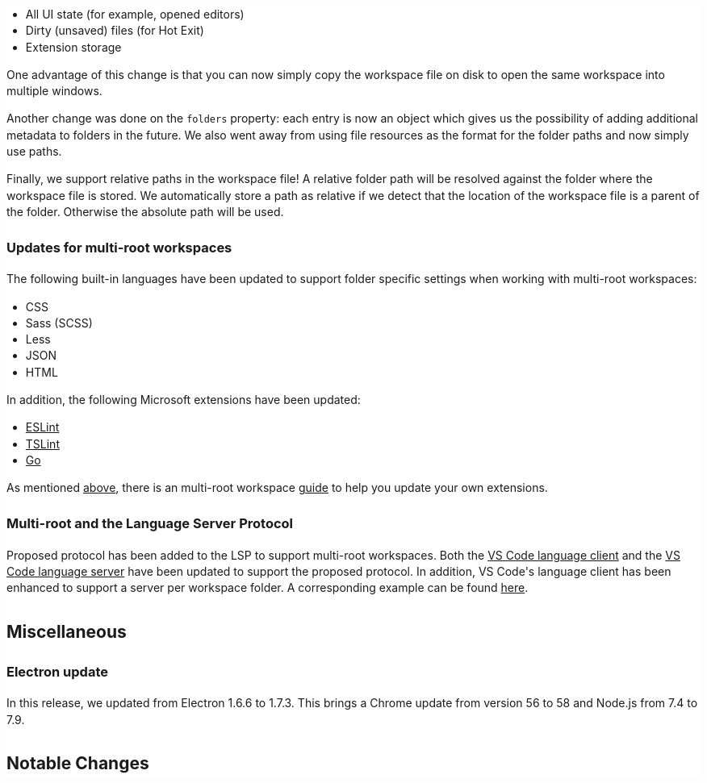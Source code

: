 * All UI state (for example, opened editors)
* Dirty (unsaved) files (for Hot Exit)
* Extension storage

One advantage of this change is that you can now simply copy the workspace file on disk to open the same workspace into multiple windows.

Another change was done on the `folders` property: each entry is now an object which gives us the possibility of adding additional metadata to folders in the future. We also went away from using file resources as the format for the folder paths and now simply use paths.

Finally, we support relative paths in the workspace file! A relative folder path will be resolved against the folder where the workspace file is stored. We automatically store a path as relative if we detect that the location of the workspace file is a parent of the folder. Otherwise the absolute path will be used.

### Updates for multi-root workspaces

The following built-in languages have been updated to support folder specific settings when working with multi-root workspaces:

* CSS
* Sass (SCSS)
* Less
* JSON
* HTML

In addition, the following Microsoft extensions have been updated:

* [ESLint](https://marketplace.visualstudio.com/items?itemName=dbaeumer.vscode-eslint)
* [TSLint](https://marketplace.visualstudio.com/items?itemName=eg2.tslint)
* [Go](https://marketplace.visualstudio.com/items?itemName=lukehoban.Go)

As mentioned [above](#multi-root-workspace-tips-for-extension-authors), there is an multi-root workspace [guide](https://github.com/Microsoft/vscode/wiki/Extension-Authoring:-Adopting-Multi-Root-Workspace-APIs) to help you update your own extensions.

### Multi-root and the Language Server Protocol

Proposed protocol has been added to the LSP to support multi-root workspaces. Both the [VS Code language client](https://www.npmjs.com/package/vscode-languageclient) and the [VS Code language server](https://www.npmjs.com/package/vscode-languageserver) have been updated to support the proposed protocol. In addition, VS Code's language client has been enhanced to support a server per workspace folder. A corresponding example can be found [here](https://github.com/Microsoft/vscode-extension-samples/tree/master/lsp-multi-server-sample).

## Miscellaneous

### Electron update

In this release, we updated from Electron 1.6.6 to 1.7.3. This brings a Chrome update from version 56 to 58 and Node.js from 7.4 to 7.9.

## Notable Changes
